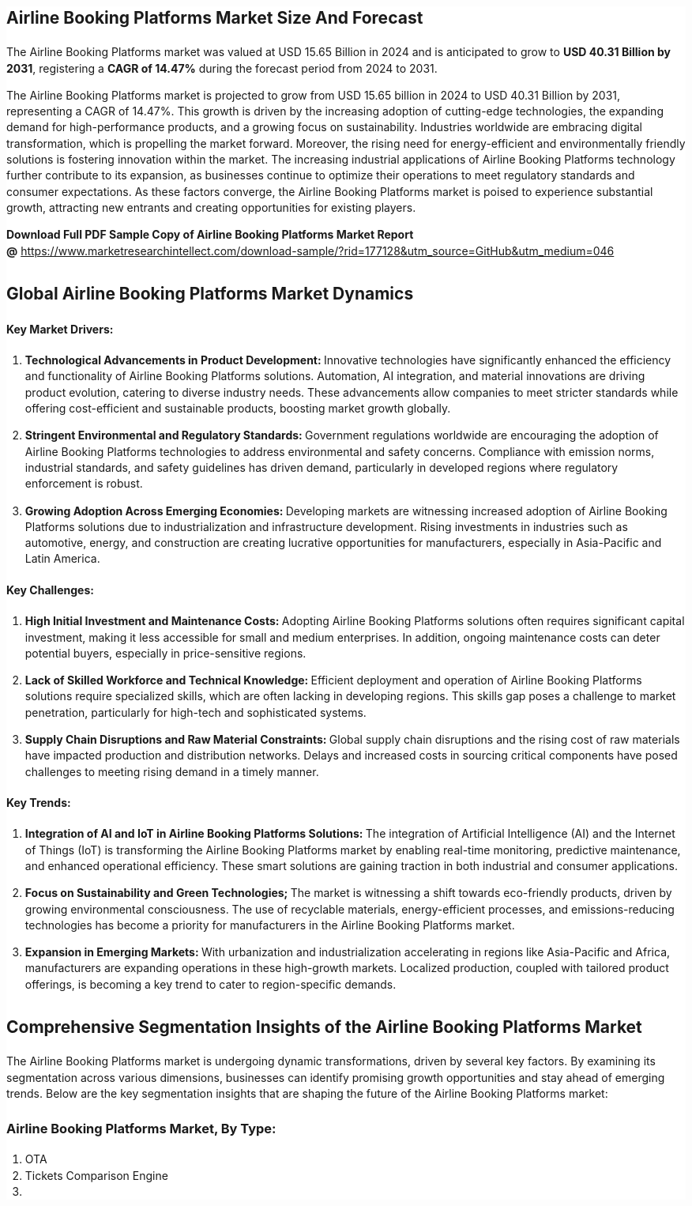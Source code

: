 <h2>Airline Booking Platforms Market Size And Forecast</h2><p>The Airline Booking Platforms market was valued at USD 15.65 Billion in 2024 and is anticipated to grow to <strong>USD 40.31 Billion by 2031</strong>, registering a <strong>CAGR of 14.47%</strong> during the forecast period from 2024 to 2031.</p><p>The Airline Booking Platforms market is projected to grow from USD 15.65 billion in 2024 to USD 40.31 Billion by 2031, representing a CAGR of 14.47%. This growth is driven by the increasing adoption of cutting-edge technologies, the expanding demand for high-performance products, and a growing focus on sustainability. Industries worldwide are embracing digital transformation, which is propelling the market forward. Moreover, the rising need for energy-efficient and environmentally friendly solutions is fostering innovation within the market. The increasing industrial applications of Airline Booking Platforms technology further contribute to its expansion, as businesses continue to optimize their operations to meet regulatory standards and consumer expectations. As these factors converge, the Airline Booking Platforms market is poised to experience substantial growth, attracting new entrants and creating opportunities for existing players.</p><p><strong>Download Full PDF Sample Copy of Airline Booking Platforms Market Report @</strong>&nbsp;<a href="https://www.marketresearchintellect.com/download-sample/?rid=177128&amp;utm_source=GitHub&amp;utm_medium=046">https://www.marketresearchintellect.com/download-sample/?rid=177128&amp;utm_source=GitHub&amp;utm_medium=046</a></p><h2>Global Airline Booking Platforms Market Dynamics</h2><h4><strong>Key Market Drivers:</strong></h4><ol><li><p><strong>Technological Advancements in Product Development:&nbsp;</strong>Innovative technologies have significantly enhanced the efficiency and functionality of Airline Booking Platforms solutions. Automation, AI integration, and material innovations are driving product evolution, catering to diverse industry needs. These advancements allow companies to meet stricter standards while offering cost-efficient and sustainable products, boosting market growth globally.</p></li><li><p><strong>Stringent Environmental and Regulatory Standards:&nbsp;</strong>Government regulations worldwide are encouraging the adoption of Airline Booking Platforms technologies to address environmental and safety concerns. Compliance with emission norms, industrial standards, and safety guidelines has driven demand, particularly in developed regions where regulatory enforcement is robust.</p></li><li><p><strong>Growing Adoption Across Emerging Economies:&nbsp;</strong>Developing markets are witnessing increased adoption of Airline Booking Platforms solutions due to industrialization and infrastructure development. Rising investments in industries such as automotive, energy, and construction are creating lucrative opportunities for manufacturers, especially in Asia-Pacific and Latin America.</p></li></ol><h4><strong>Key Challenges:</strong></h4><ol><li><p><strong>High Initial Investment and Maintenance Costs:&nbsp;</strong>Adopting Airline Booking Platforms solutions often requires significant capital investment, making it less accessible for small and medium enterprises. In addition, ongoing maintenance costs can deter potential buyers, especially in price-sensitive regions.</p></li><li><p><strong>Lack of Skilled Workforce and Technical Knowledge:&nbsp;</strong>Efficient deployment and operation of Airline Booking Platforms solutions require specialized skills, which are often lacking in developing regions. This skills gap poses a challenge to market penetration, particularly for high-tech and sophisticated systems.</p></li><li><p><strong>Supply Chain Disruptions and Raw Material Constraints:&nbsp;</strong>Global supply chain disruptions and the rising cost of raw materials have impacted production and distribution networks. Delays and increased costs in sourcing critical components have posed challenges to meeting rising demand in a timely manner.</p></li></ol><h4><strong>Key Trends:</strong></h4><ol><li><p><strong>Integration of AI and IoT in Airline Booking Platforms Solutions:&nbsp;</strong>The integration of Artificial Intelligence (AI) and the Internet of Things (IoT) is transforming the Airline Booking Platforms market by enabling real-time monitoring, predictive maintenance, and enhanced operational efficiency. These smart solutions are gaining traction in both industrial and consumer applications.</p></li><li><p><strong>Focus on Sustainability and Green Technologies;&nbsp;</strong>The market is witnessing a shift towards eco-friendly products, driven by growing environmental consciousness. The use of recyclable materials, energy-efficient processes, and emissions-reducing technologies has become a priority for manufacturers in the Airline Booking Platforms market.</p></li><li><p><strong>Expansion in Emerging Markets:&nbsp;</strong>With urbanization and industrialization accelerating in regions like Asia-Pacific and Africa, manufacturers are expanding operations in these high-growth markets. Localized production, coupled with tailored product offerings, is becoming a key trend to cater to region-specific demands.</p></li></ol><div class="article-main__content" data-test-id="publishing-text-block"><h2>Comprehensive Segmentation Insights of the Airline Booking Platforms Market</h2><p>The Airline Booking Platforms market is undergoing dynamic transformations, driven by several key factors. By examining its segmentation across various dimensions, businesses can identify promising growth opportunities and stay ahead of emerging trends. Below are the key segmentation insights that are shaping the future of the Airline Booking Platforms market:</p><h3><strong>Airline Booking Platforms Market, By Type:<br /></strong></h3><ol><li>OTA<li> Tickets Comparison Engine<li>